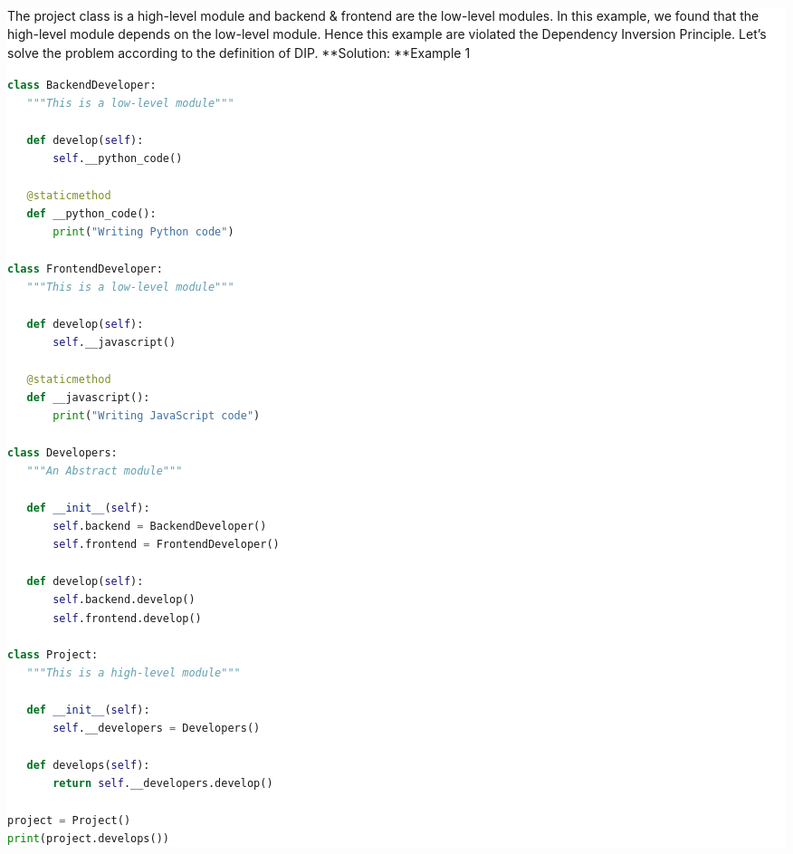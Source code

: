 The project class is a high-level module and backend & frontend are the low-level modules. In this example, we found that the high-level module depends on the low-level module. Hence this example are violated the Dependency Inversion Principle. Let’s solve the problem according to the definition of DIP.
**Solution:
**Example 1

```python
class BackendDeveloper:
   """This is a low-level module"""

   def develop(self):
       self.__python_code()   
    
   @staticmethod
   def __python_code():
       print("Writing Python code")
    
class FrontendDeveloper:
   """This is a low-level module"""

   def develop(self):
       self.__javascript()   
    
   @staticmethod
   def __javascript():
       print("Writing JavaScript code")
    
class Developers:
   """An Abstract module"""

   def __init__(self):
       self.backend = BackendDeveloper()
       self.frontend = FrontendDeveloper()   
        
   def develop(self):
       self.backend.develop()
       self.frontend.develop()
    
class Project:
   """This is a high-level module"""

   def __init__(self):
       self.__developers = Developers()
    
   def develops(self):
       return self.__developers.develop()
    
project = Project()
print(project.develops())
```
